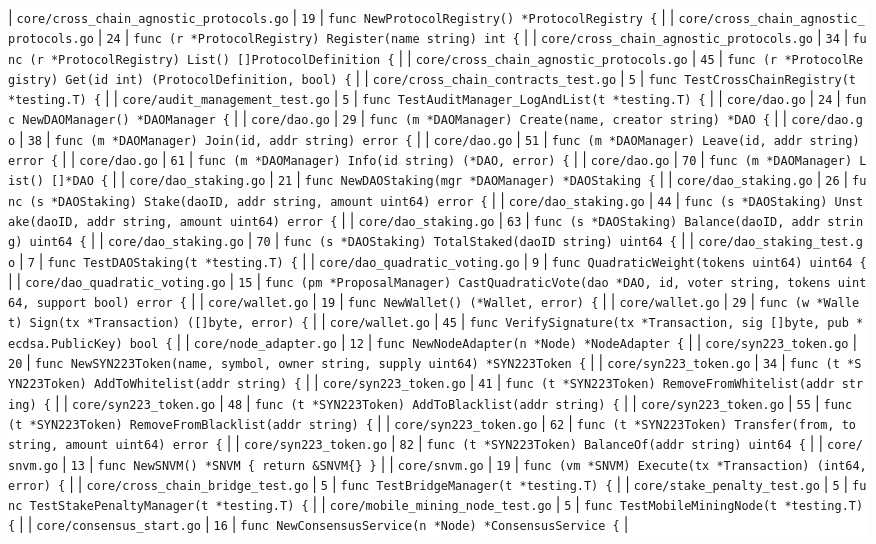 | `core/cross_chain_agnostic_protocols.go` | `19` | `func NewProtocolRegistry() *ProtocolRegistry {` |
| `core/cross_chain_agnostic_protocols.go` | `24` | `func (r *ProtocolRegistry) Register(name string) int {` |
| `core/cross_chain_agnostic_protocols.go` | `34` | `func (r *ProtocolRegistry) List() []ProtocolDefinition {` |
| `core/cross_chain_agnostic_protocols.go` | `45` | `func (r *ProtocolRegistry) Get(id int) (ProtocolDefinition, bool) {` |
| `core/cross_chain_contracts_test.go` | `5` | `func TestCrossChainRegistry(t *testing.T) {` |
| `core/audit_management_test.go` | `5` | `func TestAuditManager_LogAndList(t *testing.T) {` |
| `core/dao.go` | `24` | `func NewDAOManager() *DAOManager {` |
| `core/dao.go` | `29` | `func (m *DAOManager) Create(name, creator string) *DAO {` |
| `core/dao.go` | `38` | `func (m *DAOManager) Join(id, addr string) error {` |
| `core/dao.go` | `51` | `func (m *DAOManager) Leave(id, addr string) error {` |
| `core/dao.go` | `61` | `func (m *DAOManager) Info(id string) (*DAO, error) {` |
| `core/dao.go` | `70` | `func (m *DAOManager) List() []*DAO {` |
| `core/dao_staking.go` | `21` | `func NewDAOStaking(mgr *DAOManager) *DAOStaking {` |
| `core/dao_staking.go` | `26` | `func (s *DAOStaking) Stake(daoID, addr string, amount uint64) error {` |
| `core/dao_staking.go` | `44` | `func (s *DAOStaking) Unstake(daoID, addr string, amount uint64) error {` |
| `core/dao_staking.go` | `63` | `func (s *DAOStaking) Balance(daoID, addr string) uint64 {` |
| `core/dao_staking.go` | `70` | `func (s *DAOStaking) TotalStaked(daoID string) uint64 {` |
| `core/dao_staking_test.go` | `7` | `func TestDAOStaking(t *testing.T) {` |
| `core/dao_quadratic_voting.go` | `9` | `func QuadraticWeight(tokens uint64) uint64 {` |
| `core/dao_quadratic_voting.go` | `15` | `func (pm *ProposalManager) CastQuadraticVote(dao *DAO, id, voter string, tokens uint64, support bool) error {` |
| `core/wallet.go` | `19` | `func NewWallet() (*Wallet, error) {` |
| `core/wallet.go` | `29` | `func (w *Wallet) Sign(tx *Transaction) ([]byte, error) {` |
| `core/wallet.go` | `45` | `func VerifySignature(tx *Transaction, sig []byte, pub *ecdsa.PublicKey) bool {` |
| `core/node_adapter.go` | `12` | `func NewNodeAdapter(n *Node) *NodeAdapter {` |
| `core/syn223_token.go` | `20` | `func NewSYN223Token(name, symbol, owner string, supply uint64) *SYN223Token {` |
| `core/syn223_token.go` | `34` | `func (t *SYN223Token) AddToWhitelist(addr string) {` |
| `core/syn223_token.go` | `41` | `func (t *SYN223Token) RemoveFromWhitelist(addr string) {` |
| `core/syn223_token.go` | `48` | `func (t *SYN223Token) AddToBlacklist(addr string) {` |
| `core/syn223_token.go` | `55` | `func (t *SYN223Token) RemoveFromBlacklist(addr string) {` |
| `core/syn223_token.go` | `62` | `func (t *SYN223Token) Transfer(from, to string, amount uint64) error {` |
| `core/syn223_token.go` | `82` | `func (t *SYN223Token) BalanceOf(addr string) uint64 {` |
| `core/snvm.go` | `13` | `func NewSNVM() *SNVM { return &SNVM{} }` |
| `core/snvm.go` | `19` | `func (vm *SNVM) Execute(tx *Transaction) (int64, error) {` |
| `core/cross_chain_bridge_test.go` | `5` | `func TestBridgeManager(t *testing.T) {` |
| `core/stake_penalty_test.go` | `5` | `func TestStakePenaltyManager(t *testing.T) {` |
| `core/mobile_mining_node_test.go` | `5` | `func TestMobileMiningNode(t *testing.T) {` |
| `core/consensus_start.go` | `16` | `func NewConsensusService(n *Node) *ConsensusService {` |
